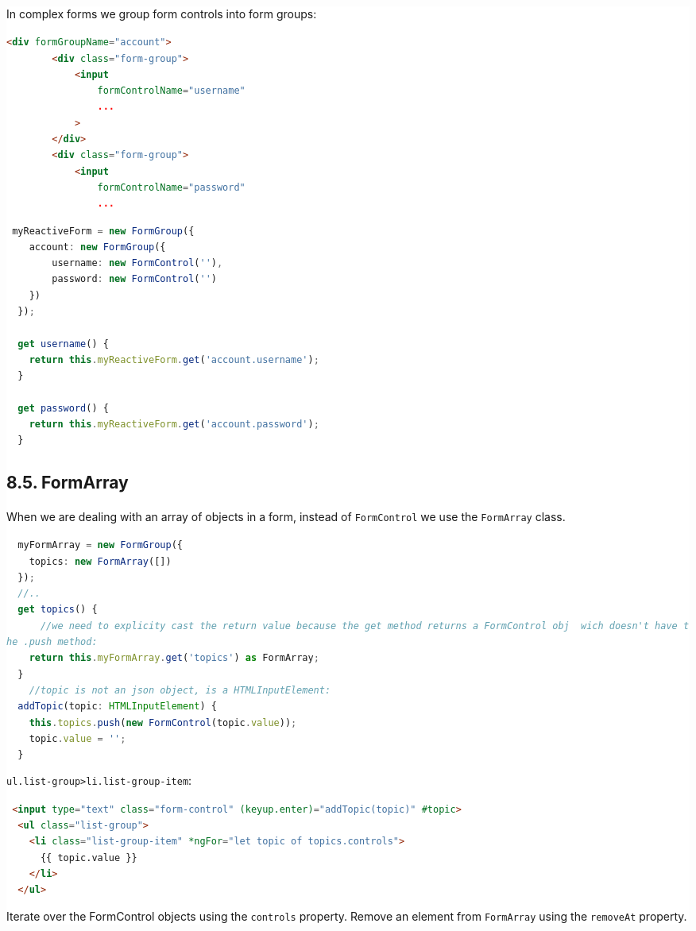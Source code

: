   In complex forms we group form controls into form groups:

```HTML
<div formGroupName="account">
        <div class="form-group">
            <input
                formControlName="username"
                ...
            >
        </div>
        <div class="form-group">
            <input
                formControlName="password"
                ...
```

```TypeScript
 myReactiveForm = new FormGroup({
    account: new FormGroup({
        username: new FormControl(''),
        password: new FormControl('')
    })
  });

  get username() {
    return this.myReactiveForm.get('account.username');
  }

  get password() {
    return this.myReactiveForm.get('account.password');
  }
```
  ## 8.5. FormArray

   When we are dealing with an array of objects in a form, instead of ``FormControl`` we use the ``FormArray`` class.

```TypeScript
  myFormArray = new FormGroup({
    topics: new FormArray([])
  });
  //..
  get topics() {
      //we need to explicity cast the return value because the get method returns a FormControl obj  wich doesn't have the .push method:
    return this.myFormArray.get('topics') as FormArray;
  }
    //topic is not an json object, is a HTMLInputElement:
  addTopic(topic: HTMLInputElement) {
    this.topics.push(new FormControl(topic.value));
    topic.value = '';
  }
```
```ul.list-group>li.list-group-item```:

```HTML
 <input type="text" class="form-control" (keyup.enter)="addTopic(topic)" #topic>
  <ul class="list-group">
    <li class="list-group-item" *ngFor="let topic of topics.controls">
      {{ topic.value }}
    </li>
  </ul>
```
  Iterate over the FormControl objects using the ``controls`` property.
  Remove an element from ``FormArray`` using the ``removeAt`` property.
